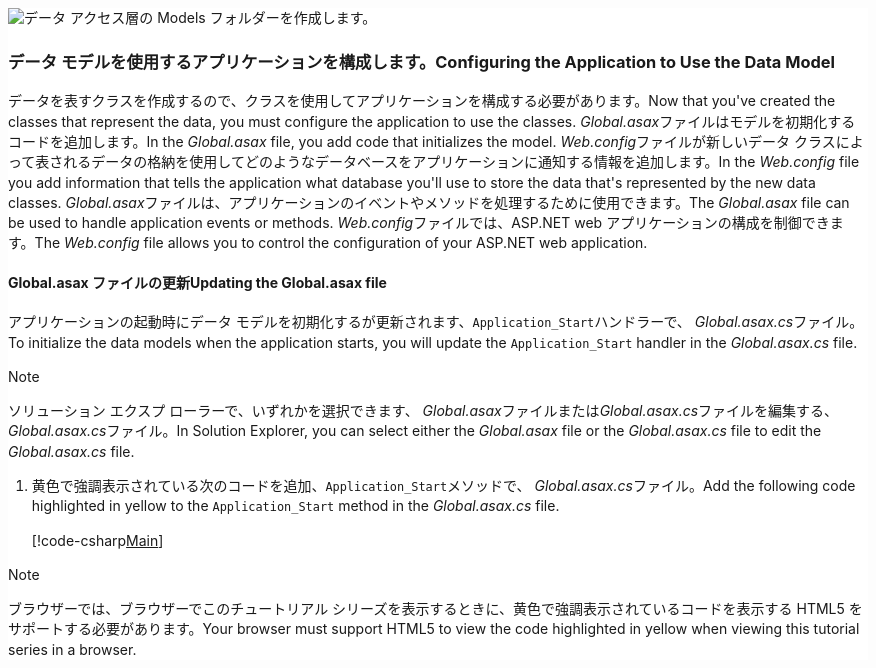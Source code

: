 ![データ アクセス層の Models フォルダーを作成します。](create_the_data_access_layer/_static/image3.png)

### <a name="configuring-the-application-to-use-the-data-model"></a><span data-ttu-id="2cca5-196">データ モデルを使用するアプリケーションを構成します。</span><span class="sxs-lookup"><span data-stu-id="2cca5-196">Configuring the Application to Use the Data Model</span></span>

<span data-ttu-id="2cca5-197">データを表すクラスを作成するので、クラスを使用してアプリケーションを構成する必要があります。</span><span class="sxs-lookup"><span data-stu-id="2cca5-197">Now that you've created the classes that represent the data, you must configure the application to use the classes.</span></span> <span data-ttu-id="2cca5-198">*Global.asax*ファイルはモデルを初期化するコードを追加します。</span><span class="sxs-lookup"><span data-stu-id="2cca5-198">In the *Global.asax* file, you add code that initializes the model.</span></span> <span data-ttu-id="2cca5-199">*Web.config*ファイルが新しいデータ クラスによって表されるデータの格納を使用してどのようなデータベースをアプリケーションに通知する情報を追加します。</span><span class="sxs-lookup"><span data-stu-id="2cca5-199">In the *Web.config* file you add information that tells the application what database you'll use to store the data that's represented by the new data classes.</span></span> <span data-ttu-id="2cca5-200">*Global.asax*ファイルは、アプリケーションのイベントやメソッドを処理するために使用できます。</span><span class="sxs-lookup"><span data-stu-id="2cca5-200">The *Global.asax* file can be used to handle application events or methods.</span></span> <span data-ttu-id="2cca5-201">*Web.config*ファイルでは、ASP.NET web アプリケーションの構成を制御できます。</span><span class="sxs-lookup"><span data-stu-id="2cca5-201">The *Web.config* file allows you to control the configuration of your ASP.NET web application.</span></span>

#### <a name="updating-the-globalasax-file"></a><span data-ttu-id="2cca5-202">Global.asax ファイルの更新</span><span class="sxs-lookup"><span data-stu-id="2cca5-202">Updating the Global.asax file</span></span>

<span data-ttu-id="2cca5-203">アプリケーションの起動時にデータ モデルを初期化するが更新されます、`Application_Start`ハンドラーで、 *Global.asax.cs*ファイル。</span><span class="sxs-lookup"><span data-stu-id="2cca5-203">To initialize the data models when the application starts, you will update the `Application_Start` handler in the *Global.asax.cs* file.</span></span>

> [!NOTE] 
> 
> <span data-ttu-id="2cca5-204">ソリューション エクスプ ローラーで、いずれかを選択できます、 *Global.asax*ファイルまたは*Global.asax.cs*ファイルを編集する、 *Global.asax.cs*ファイル。</span><span class="sxs-lookup"><span data-stu-id="2cca5-204">In Solution Explorer, you can select either the *Global.asax* file or the *Global.asax.cs* file to edit the *Global.asax.cs* file.</span></span>


1. <span data-ttu-id="2cca5-205">黄色で強調表示されている次のコードを追加、`Application_Start`メソッドで、 *Global.asax.cs*ファイル。</span><span class="sxs-lookup"><span data-stu-id="2cca5-205">Add the following code highlighted in yellow to the `Application_Start` method in the *Global.asax.cs* file.</span></span>   

    [!code-csharp[Main](create_the_data_access_layer/samples/sample5.cs?highlight=9-10,22-23)]

> [!NOTE] 
> 
> <span data-ttu-id="2cca5-206">ブラウザーでは、ブラウザーでこのチュートリアル シリーズを表示するときに、黄色で強調表示されているコードを表示する HTML5 をサポートする必要があります。</span><span class="sxs-lookup"><span data-stu-id="2cca5-206">Your browser must support HTML5 to view the code highlighted in yellow when viewing this tutorial series in a browser.</span></span>
